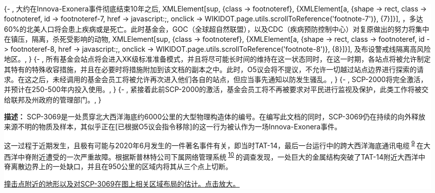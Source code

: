 {- , &#22823;&#32422;&#22312;Innova-Exonera&#20107;&#20214;&#24443;&#24213;&#32467;&#26463;10&#24180;&#20043;&#21518;, XMLElement[sup, {class -&gt; footnoteref}, {XMLElement[a, {shape -&gt; rect, class -&gt; footnoteref, id -&gt; footnoteref-7, href -&gt; javascript:;, onclick -&gt; WIKIDOT.page.utils.scrollToReference(&apos;footnote-7&apos;)}, {7}]}], &#65292;&#22810;&#36798;60%&#30340;&#21271;&#32654;&#20154;&#21475;&#23558;&#20250;&#24739;&#19978;&#30142;&#30149;&#25110;&#26159;&#27515;&#20129;&#12290;&#27492;&#26102;&#22522;&#37329;&#20250;&#65292;GOC&#65288;&#20840;&#29699;&#36229;&#33258;&#28982;&#32852;&#30431;&#65289;&#65292;&#20197;&#21450;CDC&#65288;&#30142;&#30149;&#39044;&#38450;&#25511;&#21046;&#20013;&#24515;&#65289;&#23545;&#22797;&#21407;&#20570;&#20986;&#30340;&#21162;&#21147;&#23558;&#38598;&#20013;&#22312;&#38215;&#21387;&#65292;&#38548;&#31163;&#65292;&#26432;&#27515;&#21463;&#24433;&#21709;&#30340;&#21160;&#29289;, XMLElement[sup, {class -&gt; footnoteref}, {XMLElement[a, {shape -&gt; rect, class -&gt; footnoteref, id -&gt; footnoteref-8, href -&gt; javascript:;, onclick -&gt; WIKIDOT.page.utils.scrollToReference(&apos;footnote-8&apos;)}, {8}]}], &#21450;&#24067;&#35774;&#35686;&#25106;&#32447;&#38548;&#31163;&#39640;&#39118;&#38505;&#22320;&#21306;&#12290;, }
{- , &#25152;&#26377;&#22522;&#37329;&#20250;&#31449;&#28857;&#23558;&#20250;&#36827;&#20837;XK&#32423;&#26631;&#20934;&#20934;&#22791;&#27169;&#24335;&#65292;&#24182;&#19988;&#23558;&#23613;&#21487;&#33021;&#38271;&#26102;&#38388;&#30340;&#32500;&#25345;&#22312;&#36825;&#19968;&#29366;&#24577;&#21516;&#26102;&#65292;&#22312;&#36825;&#19968;&#26102;&#26399;&#65292;&#21508;&#31449;&#28857;&#23558;&#34987;&#20801;&#35768;&#21046;&#23450;&#20854;&#29305;&#26377;&#30340;&#29305;&#27530;&#25910;&#23481;&#25514;&#26045;&#65292;&#24182;&#19988;&#22312;&#24517;&#35201;&#26102;&#23558;&#25514;&#26045;&#38468;&#21152;&#21040;&#35813;&#25991;&#26723;&#30340;&#21103;&#26412;&#20043;&#20013;&#12290;&#27492;&#26102;&#65292;O5&#35758;&#20250;&#23558;&#19981;&#25552;&#35758;&#65292;&#19981;&#20801;&#35768;&#19968;&#20999;&#36234;&#36807;&#31449;&#28857;&#36793;&#30028;&#36827;&#34892;&#25506;&#32034;&#30340;&#35831;&#27714;&#12290;&#22312;&#36825;&#20043;&#21518;&#65292;&#26410;&#32463;&#35843;&#29992;&#30340;&#22522;&#37329;&#20250;&#21592;&#24037;&#23558;&#34987;&#20801;&#35768;&#20877;&#27425;&#36827;&#20837;&#20182;&#20204;&#21508;&#33258;&#30340;&#31449;&#28857;&#65292;&#20294;&#24212;&#24403;&#20107;&#20808;&#36890;&#30693;&#20197;&#38450;&#21457;&#29983;&#39578;&#20081;&#12290;, }
{- , SCP-2000&#23558;&#23436;&#20840;&#28608;&#27963;&#65292;&#24182;&#39044;&#35745;&#22312;250-500&#24180;&#20869;&#25237;&#20837;&#20351;&#29992;&#12290;, }
{- , &#32039;&#25509;&#30528;&#27492;&#21069;SCP-2000&#30340;&#28608;&#27963;&#65292;&#22522;&#37329;&#20250;&#21592;&#24037;&#23558;&#19981;&#20877;&#34987;&#35201;&#27714;&#23545;&#24179;&#27665;&#36827;&#34892;&#30417;&#35270;&#21450;&#20445;&#25252;&#65292;&#27492;&#31867;&#24037;&#20316;&#23558;&#34987;&#20132;&#32473;&#32852;&#37030;&#21450;&#24030;&#25919;&#24220;&#30340;&#31649;&#29702;&#37096;&#38376;&#12290;, }
</ol>



**描述：** SCP-3069是一处贯穿北大西洋海底约6000公里的大型物理构造体的编号。在编写此文档的同时，SCP-3069仍在持续的向外释放来源不明的物质及样本，其似乎正在[已根据O5议会指令移除]的这一行为被认作为一场Innova-Exonera事件。

这一过程于近期发生，且极有可能与2020年6月发生的一件著名事件有关，即当时TAT-14，最后一台运行中的跨大西洋海底通讯电缆<sup class='footnoteref'>
 <a shape='rect' class='footnoteref' id='footnoteref-9' href='javascript:;' onclick='WIKIDOT.page.utils.scrollToReference(&apos;footnote-9&apos;)'>9</a>
</sup>在大西洋中脊附近遭受的一次严重故障。根据斯普林特公司下属网络管理系统<sup class='footnoteref'>
 <a shape='rect' class='footnoteref' id='footnoteref-10' href='javascript:;' onclick='WIKIDOT.page.utils.scrollToReference(&apos;footnote-10&apos;)'>10</a>
</sup>的调查发现，一处巨大的金属结构突破了TAT-14附近大西洋中脊离散边界上的一处缺口，并且在950公里的区域内将其从三个点上切断。

<a shape='rect' href='http://scp-wiki.wdfiles.com/local--files/scp-3069/floor_map_small.png' target='_blank' />

撞击点附近的地形以及对SCP-3069在图上相关区域布局的估计。点击放大。
